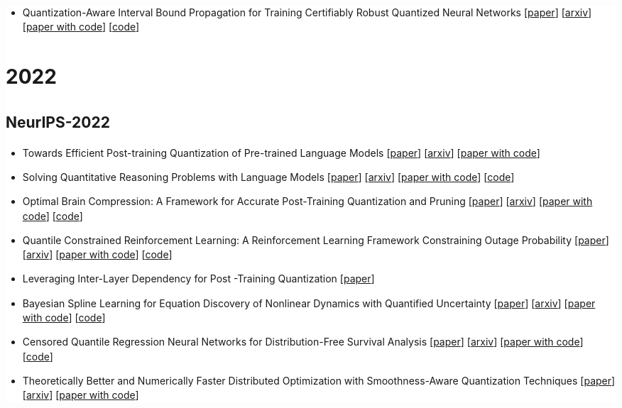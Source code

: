 - Quantization-Aware Interval Bound Propagation for Training Certifiably Robust Quantized Neural Networks [[paper](https://ojs.aaai.org/index.php/AAAI/article/view/26747)] [[arxiv](https://arxiv.org/abs/2211.16187)] [[paper with code](https://paperswithcode.com/paper/quantization-aware-interval-bound-propagation)] [[code](https://github.com/mlech26l/quantization_aware_ibp)]



# 2022


## NeurIPS-2022


- Towards Efficient Post-training Quantization of Pre-trained Language Models [[paper](https://proceedings.neurips.cc/paper_files/paper/2022/hash/096347b4efc264ae7f07742fea34af1f-Abstract-Conference.html)] [[arxiv](https://arxiv.org/abs/2109.15082)] [[paper with code](https://paperswithcode.com/paper/towards-efficient-post-training-quantization)]

- Solving Quantitative Reasoning Problems with Language Models [[paper](https://proceedings.neurips.cc/paper_files/paper/2022/hash/18abbeef8cfe9203fdf9053c9c4fe191-Abstract-Conference.html)] [[arxiv](https://arxiv.org/abs/2206.14858)] [[paper with code](https://paperswithcode.com/paper/solving-quantitative-reasoning-problems-with)] [[code](https://github.com/gair-nlp/abel)]

- Optimal Brain Compression: A Framework for Accurate Post-Training Quantization and Pruning [[paper](https://proceedings.neurips.cc/paper_files/paper/2022/hash/1caf09c9f4e6b0150b06a07e77f2710c-Abstract-Conference.html)] [[arxiv](https://arxiv.org/abs/2208.11580)] [[paper with code](https://paperswithcode.com/paper/optimal-brain-compression-a-framework-for)] [[code](https://github.com/ist-daslab/obc)]

- Quantile Constrained Reinforcement Learning: A Reinforcement Learning Framework Constraining Outage Probability [[paper](https://proceedings.neurips.cc/paper_files/paper/2022/hash/2a07348a6a7b2c208ab5cb1ee0e78ab5-Abstract-Conference.html)] [[arxiv](https://arxiv.org/abs/2211.15034)] [[paper with code](https://paperswithcode.com/paper/quantile-constrained-reinforcement-learning-a)] [[code](https://github.com/wyjung0625/qcpo)]

- Leveraging Inter-Layer Dependency for Post -Training Quantization [[paper](https://proceedings.neurips.cc/paper_files/paper/2022/hash/2c570b0f9938c7a58a612e5b00af9cc0-Abstract-Conference.html)]

- Bayesian Spline Learning for Equation Discovery of Nonlinear Dynamics with Quantified Uncertainty [[paper](https://proceedings.neurips.cc/paper_files/paper/2022/hash/2df278b7fbbea06c3892d2f4388640b6-Abstract-Conference.html)] [[arxiv](https://arxiv.org/abs/2210.08095)] [[paper with code](https://paperswithcode.com/paper/bayesian-spline-learning-for-equation)] [[code](https://github.com/luningsun/splinelearningequation)]

- Censored Quantile Regression Neural Networks for Distribution-Free Survival Analysis [[paper](https://proceedings.neurips.cc/paper_files/paper/2022/hash/312c92e0cb862422eaa49452cdf55caf-Abstract-Conference.html)] [[arxiv](https://arxiv.org/abs/2205.13496)] [[paper with code](https://paperswithcode.com/paper/censored-quantile-regression-neural-networks)] [[code](https://github.com/teapearce/censored_quantile_regression_nn)]

- Theoretically Better and Numerically Faster Distributed Optimization with Smoothness-Aware Quantization Techniques [[paper](https://proceedings.neurips.cc/paper_files/paper/2022/hash/401de6a666d7672757bdadfc53c3c123-Abstract-Conference.html)] [[arxiv](https://arxiv.org/abs/2106.03524)] [[paper with code](https://paperswithcode.com/paper/smoothness-aware-quantization-techniques)]
